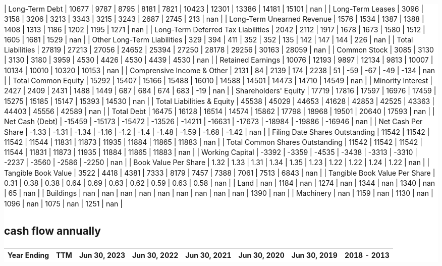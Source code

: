 | Long-Term Debt                     |       10677    |        9787    |        8795    |        8181    |        7821    |       10423    |       12301    |       13386    |       14181    |       15101    |           nan |
| Long-Term Leases                   |        3096    |        3158    |        3206    |        3213    |        3343    |        3215    |        3243    |        2687    |        2745    |         213    |           nan |
| Long-Term Unearned Revenue         |        1576    |        1534    |        1387    |        1388    |        1408    |        1313    |        1186    |        1202    |        1195    |        1271    |           nan |
| Long-Term Deferred Tax Liabilities |        2042    |        2112    |        1917    |        1678    |        1673    |        1580    |        1512    |        1605    |        1681    |        1529    |           nan |
| Other Long-Term Liabilities        |         329    |         394    |         411    |         352    |         352    |         135    |         142    |         147    |         144    |         226    |           nan |
| Total Liabilities                  |       27819    |       27213    |       27056    |       24652    |       25394    |       27250    |       28178    |       29256    |       30163    |       28059    |           nan |
| Common Stock                       |        3085    |        3130    |        3130    |        3180    |        3959    |        4530    |        4426    |        4530    |        4439    |        4530    |           nan |
| Retained Earnings                  |       10076    |       12193    |        9897    |       12134    |        9813    |       10007    |       10134    |       10010    |       10320    |       10153    |           nan |
| Comprensive Income & Other         |        2131    |          84    |        2139    |         174    |        2238    |          51    |         -59    |         -67    |         -49    |        -134    |           nan |
| Total Common Equity                |       15292    |       15407    |       15166    |       15488    |       16010    |       14588    |       14501    |       14473    |       14710    |       14549    |           nan |
| Minority Interest                  |        2427    |        2409    |        2431    |        1488    |        1449    |         687    |         684    |         674    |         683    |         -19    |           nan |
| Shareholders' Equity               |       17719    |       17816    |       17597    |       16976    |       17459    |       15275    |       15185    |       15147    |       15393    |       14530    |           nan |
| Total Liabilities & Equity         |       45538    |       45029    |       44653    |       41628    |       42853    |       42525    |       43363    |       44403    |       45556    |       42589    |           nan |
| Total Debt                         |       16475    |       16128    |       16514    |       14574    |       15862    |       17798    |       18968    |       19501    |       20640    |       17593    |           nan |
| Net Cash (Debt)                    |      -15459    |      -15173    |      -15472    |      -13526    |      -14211    |      -16631    |      -17673    |      -18984    |      -19886    |      -16946    |           nan |
| Net Cash Per Share                 |          -1.33 |          -1.31 |          -1.34 |          -1.16 |          -1.2  |          -1.4  |          -1.48 |          -1.59 |          -1.68 |          -1.42 |           nan |
| Filing Date Shares Outstanding     |       11542    |       11542    |       11542    |       11544    |       11831    |       11873    |       11935    |       11884    |       11865    |       11883    |           nan |
| Total Common Shares Outstanding    |       11542    |       11542    |       11542    |       11544    |       11831    |       11873    |       11935    |       11884    |       11865    |       11883    |           nan |
| Working Capital                    |       -3392    |       -3359    |       -4535    |       -3438    |       -3313    |       -3310    |       -2237    |       -3560    |       -2586    |       -2250    |           nan |
| Book Value Per Share               |           1.32 |           1.33 |           1.31 |           1.34 |           1.35 |           1.23 |           1.22 |           1.22 |           1.24 |           1.22 |           nan |
| Tangible Book Value                |        3522    |        4418    |        4381    |        7333    |        8179    |        7457    |        7388    |        7061    |        7513    |        6843    |           nan |
| Tangible Book Value Per Share      |           0.31 |           0.38 |           0.38 |           0.64 |           0.69 |           0.63 |           0.62 |           0.59 |           0.63 |           0.58 |           nan |
| Land                               |         nan    |        1184    |         nan    |        1274    |         nan    |        1344    |         nan    |        1340    |         nan    |          65    |           nan |
| Buildings                          |         nan    |         nan    |         nan    |         nan    |         nan    |         nan    |         nan    |         nan    |         nan    |        1390    |           nan |
| Machinery                          |         nan    |        1159    |         nan    |        1130    |         nan    |        1096    |         nan    |        1075    |         nan    |        1251    |           nan |

## cash flow annually
| Year Ending                           |      TTM |   Jun 30, 2023 |   Jun 30, 2022 |   Jun 30, 2021 |   Jun 30, 2020 |   Jun 30, 2019 |   2018 - 2013 |
|:--------------------------------------|---------:|---------------:|---------------:|---------------:|---------------:|---------------:|--------------:|
